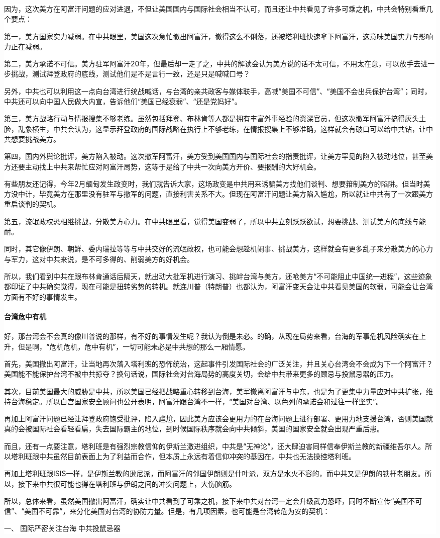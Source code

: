  因为，这次美方在阿富汗问题的应对进退，不但让美国国内与国际社会相当不认可，而且还让中共看见了许多可乘之机，中共会特别看重几个要点：
</p>
<p>
 第一，美方国家实力减弱。在中共眼里，美国这次急忙撤出阿富汗，撤得这么不俐落，还被塔利班快速拿下阿富汗，这意味美国实力与影响力正在减弱。
</p>
<p>
 第二，美方承诺不可信。美方驻军阿富汗20年，但最后却一走了之，中共的解读会认为美方说的话不太可信，不用太在意，可以放手去进一步挑战，测试拜登政府的底线，测试他们是不是言行一致，还是只是喊喊口号？
</p>
<p>
 另外，中共也可以利用这一点向台湾进行统战喊话，与台湾的亲共政客与媒体联手，高喊“美国不可信”、“美国不会出兵保护台湾”；同时，中共还可以向中国人民做大内宣，告诉他们“美国已经衰弱”、“还是党妈好”。
</p>
<p>
 第三，美方战略行动与情报搜集不够老练。虽然包括拜登、布林肯等人都是拥有丰富外事经验的资深官员，但这次撤军阿富汗搞得灰头土脸，乱象横生，中共会认为，这显示拜登政府的国际战略在执行上不够老练，在情报搜集上不够准确，这样就会有破口可以给中共钻，让中共想要挑战美方。
</p>
<p>
 第四，国内外舆论批评，美方陷入被动。这次撤军阿富汗，美方受到美国国内与国际社会的指责批评，让美方罕见的陷入被动地位，甚至美方还要主动找上中共来帮忙应对阿富汗局势，这等于是给了中共一次向美方开价、要报酬的大好机会。
</p>
<p>
 有些朋友还记得，今年2月缅甸发生政变时，我们就告诉大家，这场政变是中共用来诱骗美方找他们谈判、想要箝制美方的陷阱。但当时美方没中计，毕竟美方在那里没有驻军与撤军的问题，直接利害关系不大。但现在阿富汗问题让美方陷入尴尬，所以就让中共有了一次跟美方重启谈判的契机。
</p>
<p>
 第五，流氓政权恐相继挑战，分散美方心力。在中共眼里看，觉得美国变弱了，所以中共立刻跃跃欲试，想要挑战、测试美方的底线与能耐。
</p>
<p>
 同时，其它像伊朗、朝鲜、委内瑞拉等等与中共交好的流氓政权，也可能会想趁机闹事、挑战美方，这样就会有更多乱子来分散美方的心力与军力，这对中共来说，是不可多得的、削弱美方的好机会。
</p>
<p>
 所以，我们看到中共在跟布林肯通话后隔天，就出动大批军机进行演习、挑衅台湾与美方，还呛美方“不可能阻止中国统一进程”，这些迹象都印证了中共确实觉得，现在可能是扭转劣势的转机。就连川普（特朗普）也都认为，阿富汗变天会让中共看见美国的软弱，可能会让台湾方面有不好的事情发生。
</p>
<h4>
 台湾危中有机
</h4>
<p>
 好，那台湾会不会真的像川普说的那样，有不好的事情发生呢？我认为倒是未必。的确，从现在局势来看，台海的军事危机风险确实在上升，但是啊，“危机危机，危中有机”，一切可能未必是中共想的那么一厢情愿。
</p>
<p>
 首先，美国撤出阿富汗，让当地再次落入塔利班的恐怖统治，这起事件引发国际社会的广泛关注，并且关心台湾会不会成为下一个阿富汗？美国能不能保护台湾不被中共掠夺？换句话说，国际社会对台海局势的高度关切，会给中共带来更多的顾忌与投鼠忌器的压力。
</p>
<p>
 其次，目前美国最大的威胁是中共，所以美国已经把战略重心转移到台海，美军撤离阿富汗与中东，也是为了更集中力量应对中共扩张，维持台海稳定。所以白宫国家安全顾问也公开表明，阿富汗跟台湾不一样，“美国对台湾、以色列的承诺会和过往一样坚实”。
</p>
<p>
 再加上阿富汗问题已经让拜登政府饱受批评，陷入尴尬，因此美方应该会更用力的在台海问题上进行部署、更用力地支援台湾，否则美国就真的会被国际社会看轻看扁，失去国际霸主的地位，到时候国际秩序就会向中共倾斜，美国的国家安全就会出现严重后患。
</p>
<p>
 而且，还有一点要注意，塔利班是有强烈宗教信仰的伊斯兰激进组织，中共是“无神论”，还大肆迫害同样信奉伊斯兰教的新疆维吾尔人。所以塔利班跟中共虽然目前表面上为了利益而合作，但本质上永远有着信仰冲突的基因在，中共也无法操控塔利班。
</p>
<p>
 再加上塔利班跟ISIS一样，是伊斯兰教的逊尼派，而阿富汗的邻国伊朗则是什叶派，双方是水火不容的，而中共又是伊朗的铁杆老朋友。所以，接下来中共很可能也得在塔利班与伊朗之间的冲突问题上，大伤脑筋。
</p>
<p>
 所以，总体来看，虽然美国撤出阿富汗，确实让中共看到了可乘之机，接下来中共对台湾一定会升级武力恐吓，同时不断宣传“美国不可信”、“美国不可靠”，来分化美国对台湾的协防力量。但是，有几项因素，也可能是台湾转危为安的契机：
</p>
<p>
 一、 国际严密关注台海 中共投鼠忌器